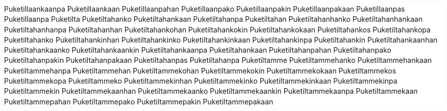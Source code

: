 Puketillaankaanpa
Puketillaankaan
Puketillaanpahan
Puketillaanpako
Puketillaanpakin
Puketillaanpakaan
Puketillaanpas
Puketillaanpa
Puketilta
Puketiltahanko
Puketiltahankaan
Puketiltahanpa
Puketiltahan
Puketiltahanhanko
Puketiltahanhankaan
Puketiltahanhanpa
Puketiltahanhan
Puketiltahankohan
Puketiltahankokin
Puketiltahankokaan
Puketiltahankos
Puketiltahankopa
Puketiltahanko
Puketiltahankinhan
Puketiltahankinko
Puketiltahankinkaan
Puketiltahankinpa
Puketiltahankin
Puketiltahankaanhan
Puketiltahankaanko
Puketiltahankaankin
Puketiltahankaanpa
Puketiltahankaan
Puketiltahanpahan
Puketiltahanpako
Puketiltahanpakin
Puketiltahanpakaan
Puketiltahanpas
Puketiltahanpa
Puketiltamme
Puketiltammehanko
Puketiltammehankaan
Puketiltammehanpa
Puketiltammehan
Puketiltammekohan
Puketiltammekokin
Puketiltammekokaan
Puketiltammekos
Puketiltammekopa
Puketiltammeko
Puketiltammekinhan
Puketiltammekinko
Puketiltammekinkaan
Puketiltammekinpa
Puketiltammekin
Puketiltammekaanhan
Puketiltammekaanko
Puketiltammekaankin
Puketiltammekaanpa
Puketiltammekaan
Puketiltammepahan
Puketiltammepako
Puketiltammepakin
Puketiltammepakaan
